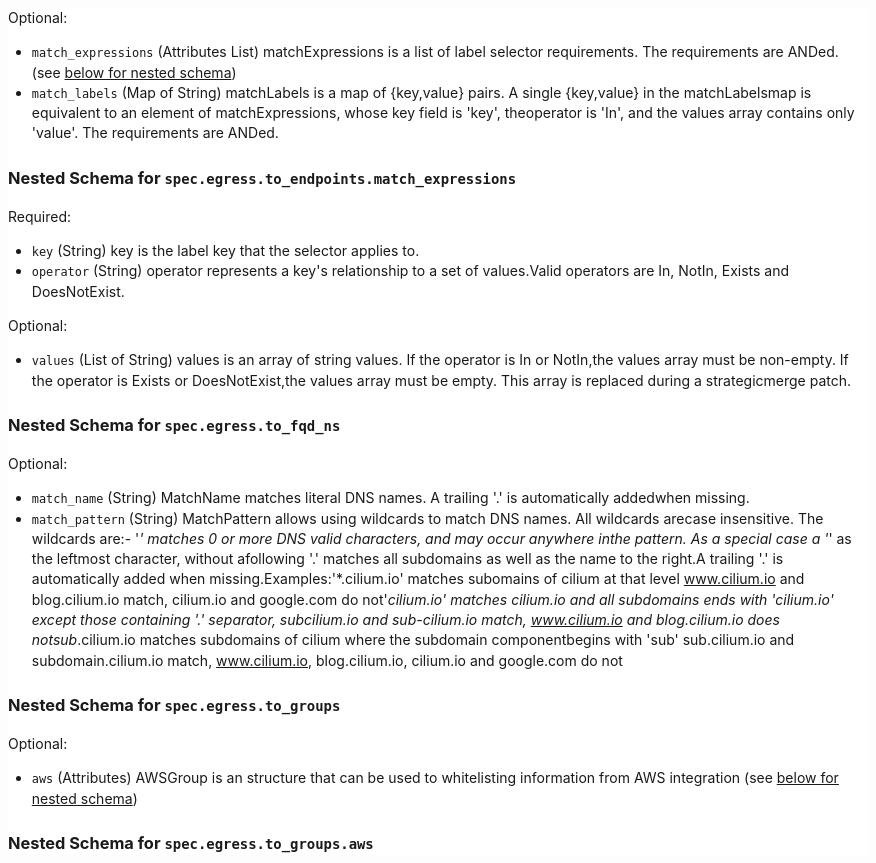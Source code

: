 Optional:

- `match_expressions` (Attributes List) matchExpressions is a list of label selector requirements. The requirements are ANDed. (see [below for nested schema](#nestedatt--spec--egress--to_endpoints--match_expressions))
- `match_labels` (Map of String) matchLabels is a map of {key,value} pairs. A single {key,value} in the matchLabelsmap is equivalent to an element of matchExpressions, whose key field is 'key', theoperator is 'In', and the values array contains only 'value'. The requirements are ANDed.

<a id="nestedatt--spec--egress--to_endpoints--match_expressions"></a>
### Nested Schema for `spec.egress.to_endpoints.match_expressions`

Required:

- `key` (String) key is the label key that the selector applies to.
- `operator` (String) operator represents a key's relationship to a set of values.Valid operators are In, NotIn, Exists and DoesNotExist.

Optional:

- `values` (List of String) values is an array of string values. If the operator is In or NotIn,the values array must be non-empty. If the operator is Exists or DoesNotExist,the values array must be empty. This array is replaced during a strategicmerge patch.



<a id="nestedatt--spec--egress--to_fqd_ns"></a>
### Nested Schema for `spec.egress.to_fqd_ns`

Optional:

- `match_name` (String) MatchName matches literal DNS names. A trailing '.' is automatically addedwhen missing.
- `match_pattern` (String) MatchPattern allows using wildcards to match DNS names. All wildcards arecase insensitive. The wildcards are:- '*' matches 0 or more DNS valid characters, and may occur anywhere inthe pattern. As a special case a '*' as the leftmost character, without afollowing '.' matches all subdomains as well as the name to the right.A trailing '.' is automatically added when missing.Examples:'*.cilium.io' matches subomains of cilium at that level  www.cilium.io and blog.cilium.io match, cilium.io and google.com do not'*cilium.io' matches cilium.io and all subdomains ends with 'cilium.io'  except those containing '.' separator, subcilium.io and sub-cilium.io match,  www.cilium.io and blog.cilium.io does notsub*.cilium.io matches subdomains of cilium where the subdomain componentbegins with 'sub'  sub.cilium.io and subdomain.cilium.io match, www.cilium.io,  blog.cilium.io, cilium.io and google.com do not


<a id="nestedatt--spec--egress--to_groups"></a>
### Nested Schema for `spec.egress.to_groups`

Optional:

- `aws` (Attributes) AWSGroup is an structure that can be used to whitelisting information from AWS integration (see [below for nested schema](#nestedatt--spec--egress--to_groups--aws))

<a id="nestedatt--spec--egress--to_groups--aws"></a>
### Nested Schema for `spec.egress.to_groups.aws`
